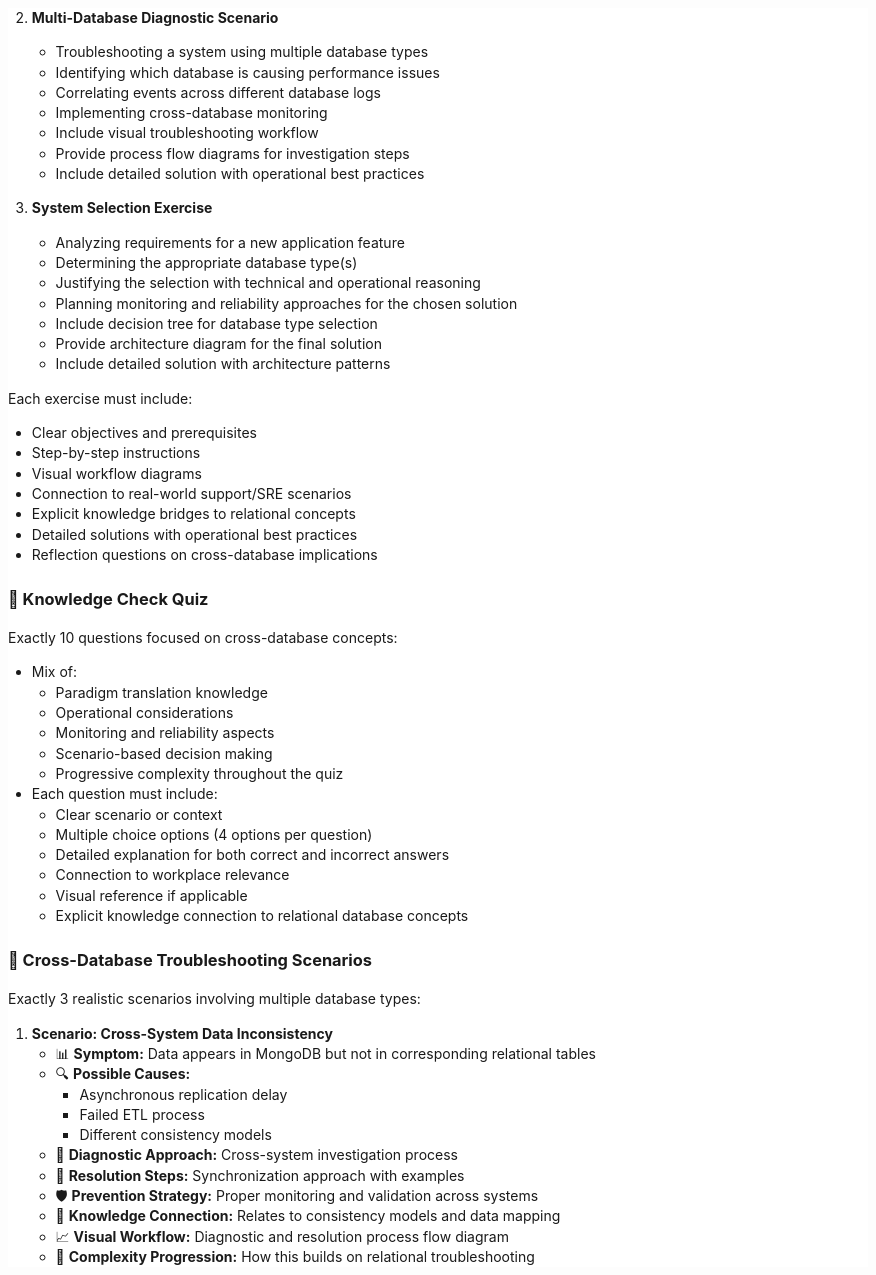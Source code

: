 2. **Multi-Database Diagnostic Scenario**
   * Troubleshooting a system using multiple database types
   * Identifying which database is causing performance issues
   * Correlating events across different database logs
   * Implementing cross-database monitoring
   * Include visual troubleshooting workflow
   * Provide process flow diagrams for investigation steps
   * Include detailed solution with operational best practices

3. **System Selection Exercise**
   * Analyzing requirements for a new application feature
   * Determining the appropriate database type(s)
   * Justifying the selection with technical and operational reasoning
   * Planning monitoring and reliability approaches for the chosen solution
   * Include decision tree for database type selection
   * Provide architecture diagram for the final solution
   * Include detailed solution with architecture patterns

Each exercise must include:
* Clear objectives and prerequisites
* Step-by-step instructions
* Visual workflow diagrams
* Connection to real-world support/SRE scenarios
* Explicit knowledge bridges to relational concepts
* Detailed solutions with operational best practices
* Reflection questions on cross-database implications

### 📝 Knowledge Check Quiz
Exactly 10 questions focused on cross-database concepts:
* Mix of:
  * Paradigm translation knowledge
  * Operational considerations
  * Monitoring and reliability aspects
  * Scenario-based decision making
  * Progressive complexity throughout the quiz
* Each question must include:
  * Clear scenario or context
  * Multiple choice options (4 options per question)
  * Detailed explanation for both correct and incorrect answers
  * Connection to workplace relevance
  * Visual reference if applicable
  * Explicit knowledge connection to relational database concepts

### 🚧 Cross-Database Troubleshooting Scenarios
Exactly 3 realistic scenarios involving multiple database types:

1. **Scenario: Cross-System Data Inconsistency**
   * 📊 **Symptom:** Data appears in MongoDB but not in corresponding relational tables
   * 🔍 **Possible Causes:** 
     * Asynchronous replication delay
     * Failed ETL process
     * Different consistency models
   * 🔬 **Diagnostic Approach:** Cross-system investigation process
   * 🔧 **Resolution Steps:** Synchronization approach with examples
   * 🛡️ **Prevention Strategy:** Proper monitoring and validation across systems
   * 🧩 **Knowledge Connection:** Relates to consistency models and data mapping
   * 📈 **Visual Workflow:** Diagnostic and resolution process flow diagram
   * 🔀 **Complexity Progression:** How this builds on relational troubleshooting
